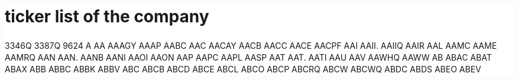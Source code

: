 # ticker list of the company
3346Q
3387Q
9624
A
AA
AAAGY
AAAP
AABC
AAC
AACAY
AACB
AACC
AACE
AACPF
AAI
AAII.
AAIIQ
AAIR
AAL
AAMC
AAME
AAMRQ
AAN
AAN.
AANB
AANI
AAOI
AAON
AAP
AAPC
AAPL
AASP
AAT
AAT.
AATI
AAU
AAV
AAWHQ
AAWW
AB
ABAC
ABAT
ABAX
ABB
ABBC
ABBK
ABBV
ABC
ABCB
ABCD
ABCE
ABCL
ABCO
ABCP
ABCRQ
ABCW
ABCWQ
ABDC
ABDS
ABEO
ABEV